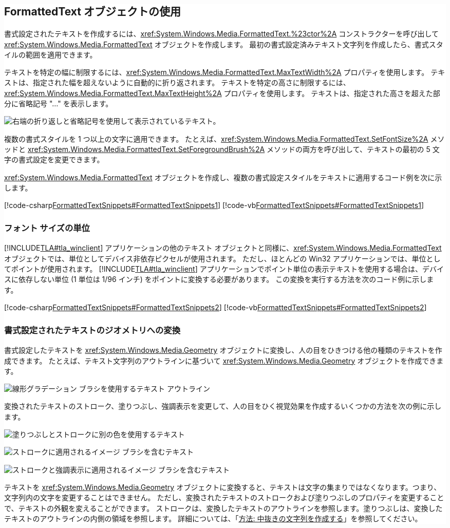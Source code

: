 ## <a name="using-the-formattedtext-object"></a>FormattedText オブジェクトの使用  
 書式設定されたテキストを作成するには、<xref:System.Windows.Media.FormattedText.%23ctor%2A> コンストラクターを呼び出して <xref:System.Windows.Media.FormattedText> オブジェクトを作成します。 最初の書式設定済みテキスト文字列を作成したら、書式スタイルの範囲を適用できます。  
  
 テキストを特定の幅に制限するには、<xref:System.Windows.Media.FormattedText.MaxTextWidth%2A> プロパティを使用します。 テキストは、指定された幅を超えないように自動的に折り返されます。 テキストを特定の高さに制限するには、<xref:System.Windows.Media.FormattedText.MaxTextHeight%2A> プロパティを使用します。 テキストは、指定された高さを超えた部分に省略記号 "…" を表示します。  
  
 ![右端の折り返しと省略記号を使用して表示されているテキスト。](./media/drawing-formatted-text/formatted-text-wordwrap-ellipsis.png)
  
 複数の書式スタイルを 1 つ以上の文字に適用できます。 たとえば、<xref:System.Windows.Media.FormattedText.SetFontSize%2A> メソッドと <xref:System.Windows.Media.FormattedText.SetForegroundBrush%2A> メソッドの両方を呼び出して、テキストの最初の 5 文字の書式設定を変更できます。  
  
 <xref:System.Windows.Media.FormattedText> オブジェクトを作成し、複数の書式設定スタイルをテキストに適用するコード例を次に示します。  
  
 [!code-csharp[FormattedTextSnippets#FormattedTextSnippets1](~/samples/snippets/csharp/VS_Snippets_Wpf/FormattedTextSnippets/CSharp/Window1.xaml.cs#formattedtextsnippets1)]
 [!code-vb[FormattedTextSnippets#FormattedTextSnippets1](~/samples/snippets/visualbasic/VS_Snippets_Wpf/FormattedTextSnippets/visualbasic/window1.xaml.vb#formattedtextsnippets1)]  
  
### <a name="font-size-unit-of-measure"></a>フォント サイズの単位  
 [!INCLUDE[TLA#tla_winclient](../../../../includes/tlasharptla-winclient-md.md)] アプリケーションの他のテキスト オブジェクトと同様に、<xref:System.Windows.Media.FormattedText> オブジェクトでは、単位としてデバイス非依存ピクセルが使用されます。 ただし、ほとんどの Win32 アプリケーションでは、単位としてポイントが使用されます。 [!INCLUDE[TLA#tla_winclient](../../../../includes/tlasharptla-winclient-md.md)] アプリケーションでポイント単位の表示テキストを使用する場合は、デバイスに依存しない単位 (1 単位は 1/96 インチ) をポイントに変換する必要があります。 この変換を実行する方法を次のコード例に示します。  
  
 [!code-csharp[FormattedTextSnippets#FormattedTextSnippets2](~/samples/snippets/csharp/VS_Snippets_Wpf/FormattedTextSnippets/CSharp/Window1.xaml.cs#formattedtextsnippets2)]
 [!code-vb[FormattedTextSnippets#FormattedTextSnippets2](~/samples/snippets/visualbasic/VS_Snippets_Wpf/FormattedTextSnippets/visualbasic/window1.xaml.vb#formattedtextsnippets2)]  
  
<a name="converting_formatted_text"></a>
### <a name="converting-formatted-text-to-a-geometry"></a>書式設定されたテキストのジオメトリへの変換  
 書式設定したテキストを <xref:System.Windows.Media.Geometry> オブジェクトに変換し、人の目をひきつける他の種類のテキストを作成できます。 たとえば、テキスト文字列のアウトラインに基づいて <xref:System.Windows.Media.Geometry> オブジェクトを作成できます。  
  
 ![線形グラデーション ブラシを使用するテキスト アウトライン](./media/typography-in-wpf/text-outline-linear-gradient.jpg)
  
 変換されたテキストのストローク、塗りつぶし、強調表示を変更して、人の目をひく視覚効果を作成するいくつかの方法を次の例に示します。  
  
 ![塗りつぶしとストロークに別の色を使用するテキスト](./media/typography-in-wpf/fill-stroke-text-effect.jpg)  
  
 ![ストロークに適用されるイメージ ブラシを含むテキスト](./media/typography-in-wpf/image-brush-application.jpg)
  
 ![ストロークと強調表示に適用されるイメージ ブラシを含むテキスト](./media/typography-in-wpf/image-brush-text-application.jpg)
  
 テキストを <xref:System.Windows.Media.Geometry> オブジェクトに変換すると、テキストは文字の集まりではなくなります。つまり、文字列内の文字を変更することはできません。 ただし、変換されたテキストのストロークおよび塗りつぶしのプロパティを変更することで、テキストの外観を変えることができます。 ストロークは、変換したテキストのアウトラインを参照します。塗りつぶしは、変換したテキストのアウトラインの内側の領域を参照します。 詳細については、「[方法: 中抜きの文字列を作成する](how-to-create-outlined-text.md)」を参照してください。  
  
